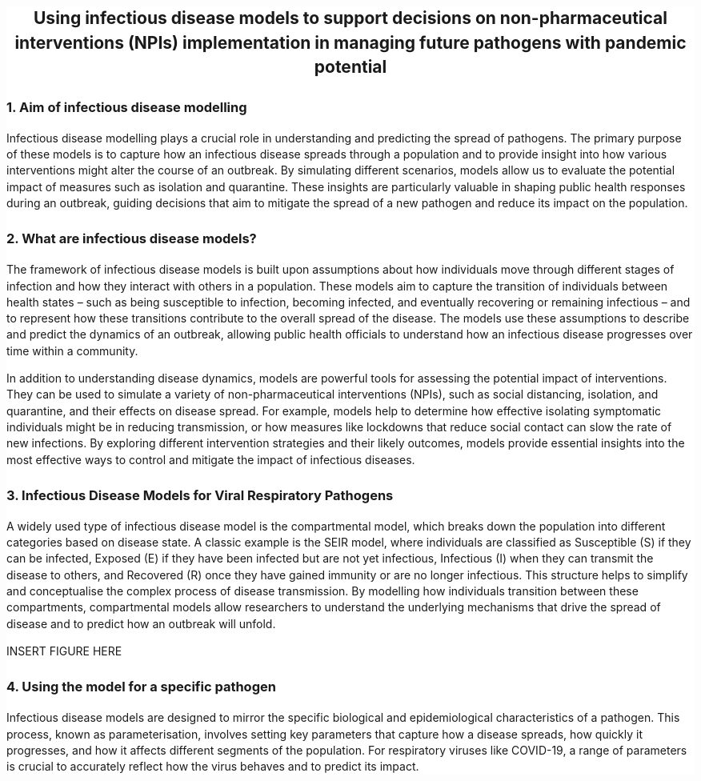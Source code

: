 <h2 align="center">

**Using infectious disease models to support decisions on non-pharmaceutical interventions (NPIs) implementation in managing future pathogens with pandemic potential**

</h2>

### **1. Aim of infectious disease modelling**

Infectious disease modelling plays a crucial role in understanding and predicting the spread of pathogens. The primary purpose of these models is to capture how an infectious disease spreads through a population and to provide insight into how various interventions might alter the course of an outbreak. By simulating different scenarios, models allow us to evaluate the potential impact of measures such as isolation and quarantine. These insights are particularly valuable in shaping public health responses during an outbreak, guiding decisions that aim to mitigate the spread of a new pathogen and reduce its impact on the population.

### **2. What are infectious disease models?**

The framework of infectious disease models is built upon assumptions about how individuals move through different stages of infection and how they interact with others in a population. These models aim to capture the transition of individuals between health states – such as being susceptible to infection, becoming infected, and eventually recovering or remaining infectious – and to represent how these transitions contribute to the overall spread of the disease. The models use these assumptions to describe and predict the dynamics of an outbreak, allowing public health officials to understand how an infectious disease progresses over time within a community.

In addition to understanding disease dynamics, models are powerful tools for assessing the potential impact of interventions. They can be used to simulate a variety of non-pharmaceutical interventions (NPIs), such as social distancing, isolation, and quarantine, and their effects on disease spread. For example, models help to determine how effective isolating symptomatic individuals might be in reducing transmission, or how measures like lockdowns that reduce social contact can slow the rate of new infections. By exploring different intervention strategies and their likely outcomes, models provide essential insights into the most effective ways to control and mitigate the impact of infectious diseases.

### **3. Infectious Disease Models for Viral Respiratory Pathogens**

A widely used type of infectious disease model is the compartmental model, which breaks down the population into different categories based on disease state. A classic example is the SEIR model, where individuals are classified as Susceptible (S) if they can be infected, Exposed (E) if they have been infected but are not yet infectious, Infectious (I) when they can transmit the disease to others, and Recovered (R) once they have gained immunity or are no longer infectious. This structure helps to simplify and conceptualise the complex process of disease transmission. By modelling how individuals transition between these compartments, compartmental models allow researchers to understand the underlying mechanisms that drive the spread of disease and to predict how an outbreak will unfold.

INSERT FIGURE HERE

### **4. Using the model for a specific pathogen**

Infectious disease models are designed to mirror the specific biological and epidemiological characteristics of a pathogen. This process, known as parameterisation, involves setting key parameters that capture how a disease spreads, how quickly it progresses, and how it affects different segments of the population. For respiratory viruses like COVID-19, a range of parameters is crucial to accurately reflect how the virus behaves and to predict its impact.
